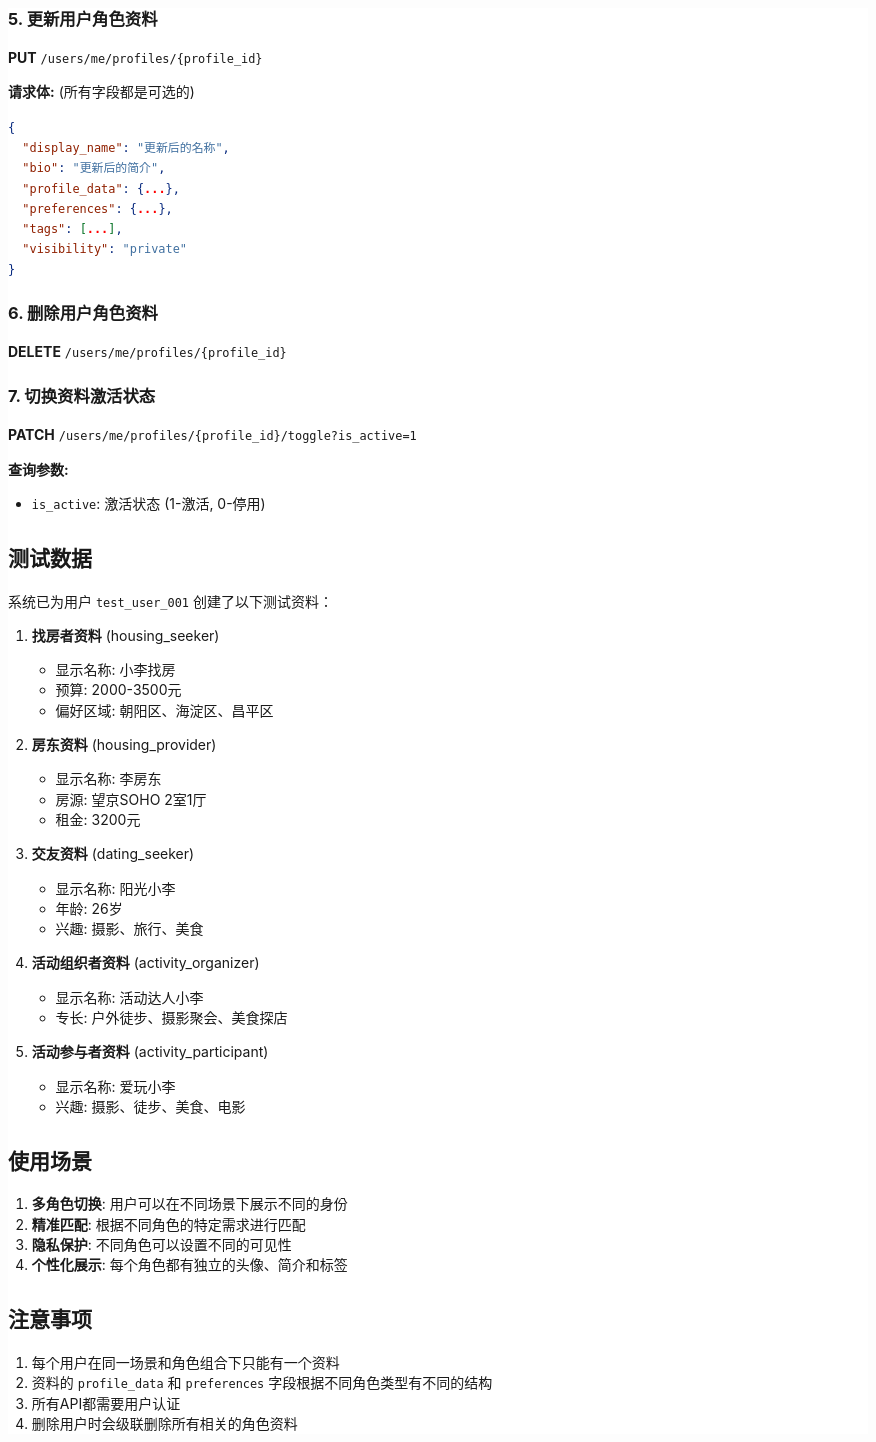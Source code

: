 ### 5. 更新用户角色资料

**PUT** `/users/me/profiles/{profile_id}`

**请求体:** (所有字段都是可选的)
```json
{
  "display_name": "更新后的名称",
  "bio": "更新后的简介",
  "profile_data": {...},
  "preferences": {...},
  "tags": [...],
  "visibility": "private"
}
```

### 6. 删除用户角色资料

**DELETE** `/users/me/profiles/{profile_id}`

### 7. 切换资料激活状态

**PATCH** `/users/me/profiles/{profile_id}/toggle?is_active=1`

**查询参数:**
- `is_active`: 激活状态 (1-激活, 0-停用)

## 测试数据

系统已为用户 `test_user_001` 创建了以下测试资料：

1. **找房者资料** (housing_seeker)
   - 显示名称: 小李找房
   - 预算: 2000-3500元
   - 偏好区域: 朝阳区、海淀区、昌平区

2. **房东资料** (housing_provider)
   - 显示名称: 李房东
   - 房源: 望京SOHO 2室1厅
   - 租金: 3200元

3. **交友资料** (dating_seeker)
   - 显示名称: 阳光小李
   - 年龄: 26岁
   - 兴趣: 摄影、旅行、美食

4. **活动组织者资料** (activity_organizer)
   - 显示名称: 活动达人小李
   - 专长: 户外徒步、摄影聚会、美食探店

5. **活动参与者资料** (activity_participant)
   - 显示名称: 爱玩小李
   - 兴趣: 摄影、徒步、美食、电影

## 使用场景

1. **多角色切换**: 用户可以在不同场景下展示不同的身份
2. **精准匹配**: 根据不同角色的特定需求进行匹配
3. **隐私保护**: 不同角色可以设置不同的可见性
4. **个性化展示**: 每个角色都有独立的头像、简介和标签

## 注意事项

1. 每个用户在同一场景和角色组合下只能有一个资料
2. 资料的 `profile_data` 和 `preferences` 字段根据不同角色类型有不同的结构
3. 所有API都需要用户认证
4. 删除用户时会级联删除所有相关的角色资料